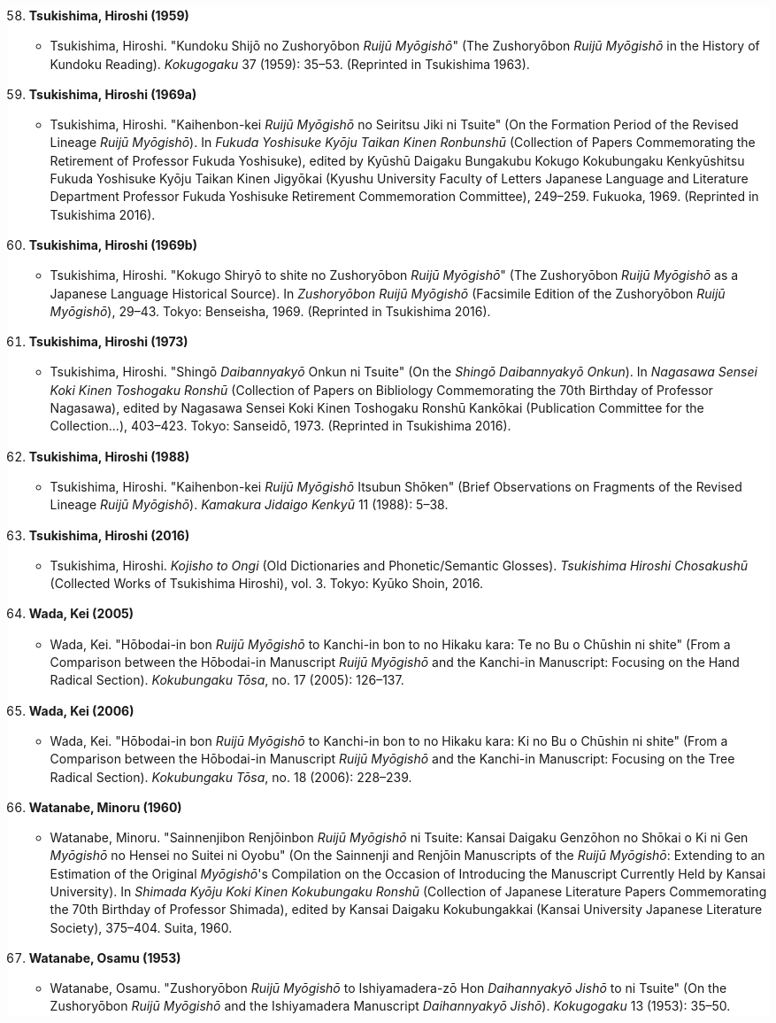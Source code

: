58. **Tsukishima, Hiroshi (1959)**
    * Tsukishima, Hiroshi. "Kundoku Shijō no Zushoryōbon *Ruijū Myōgishō*" (The Zushoryōbon *Ruijū Myōgishō* in the History of Kundoku Reading). *Kokugogaku* 37 (1959): 35–53. (Reprinted in Tsukishima 1963).

59. **Tsukishima, Hiroshi (1969a)**
    * Tsukishima, Hiroshi. "Kaihenbon-kei *Ruijū Myōgishō* no Seiritsu Jiki ni Tsuite" (On the Formation Period of the Revised Lineage *Ruijū Myōgishō*). In *Fukuda Yoshisuke Kyōju Taikan Kinen Ronbunshū* (Collection of Papers Commemorating the Retirement of Professor Fukuda Yoshisuke), edited by Kyūshū Daigaku Bungakubu Kokugo Kokubungaku Kenkyūshitsu Fukuda Yoshisuke Kyōju Taikan Kinen Jigyōkai (Kyushu University Faculty of Letters Japanese Language and Literature Department Professor Fukuda Yoshisuke Retirement Commemoration Committee), 249–259. Fukuoka, 1969. (Reprinted in Tsukishima 2016).

60. **Tsukishima, Hiroshi (1969b)**
    * Tsukishima, Hiroshi. "Kokugo Shiryō to shite no Zushoryōbon *Ruijū Myōgishō*" (The Zushoryōbon *Ruijū Myōgishō* as a Japanese Language Historical Source). In *Zushoryōbon Ruijū Myōgishō* (Facsimile Edition of the Zushoryōbon *Ruijū Myōgishō*), 29–43. Tokyo: Benseisha, 1969. (Reprinted in Tsukishima 2016).

61. **Tsukishima, Hiroshi (1973)**
    * Tsukishima, Hiroshi. "Shingō *Daibannyakyō* Onkun ni Tsuite" (On the *Shingō Daibannyakyō Onkun*). In *Nagasawa Sensei Koki Kinen Toshogaku Ronshū* (Collection of Papers on Bibliology Commemorating the 70th Birthday of Professor Nagasawa), edited by Nagasawa Sensei Koki Kinen Toshogaku Ronshū Kankōkai (Publication Committee for the Collection...), 403–423. Tokyo: Sanseidō, 1973. (Reprinted in Tsukishima 2016).

62. **Tsukishima, Hiroshi (1988)**
    * Tsukishima, Hiroshi. "Kaihenbon-kei *Ruijū Myōgishō* Itsubun Shōken" (Brief Observations on Fragments of the Revised Lineage *Ruijū Myōgishō*). *Kamakura Jidaigo Kenkyū* 11 (1988): 5–38.

63. **Tsukishima, Hiroshi (2016)**
    * Tsukishima, Hiroshi. *Kojisho to Ongi* (Old Dictionaries and Phonetic/Semantic Glosses). *Tsukishima Hiroshi Chosakushū* (Collected Works of Tsukishima Hiroshi), vol. 3. Tokyo: Kyūko Shoin, 2016.

64. **Wada, Kei (2005)**
    * Wada, Kei. "Hōbodai-in bon *Ruijū Myōgishō* to Kanchi-in bon to no Hikaku kara: Te no Bu o Chūshin ni shite" (From a Comparison between the Hōbodai-in Manuscript *Ruijū Myōgishō* and the Kanchi-in Manuscript: Focusing on the Hand Radical Section). *Kokubungaku Tōsa*, no. 17 (2005): 126–137.

65. **Wada, Kei (2006)**
    * Wada, Kei. "Hōbodai-in bon *Ruijū Myōgishō* to Kanchi-in bon to no Hikaku kara: Ki no Bu o Chūshin ni shite" (From a Comparison between the Hōbodai-in Manuscript *Ruijū Myōgishō* and the Kanchi-in Manuscript: Focusing on the Tree Radical Section). *Kokubungaku Tōsa*, no. 18 (2006): 228–239.

66. **Watanabe, Minoru (1960)**
    * Watanabe, Minoru. "Sainnenjibon Renjōinbon *Ruijū Myōgishō* ni Tsuite: Kansai Daigaku Genzōhon no Shōkai o Ki ni Gen *Myōgishō* no Hensei no Suitei ni Oyobu" (On the Sainnenji and Renjōin Manuscripts of the *Ruijū Myōgishō*: Extending to an Estimation of the Original *Myōgishō*'s Compilation on the Occasion of Introducing the Manuscript Currently Held by Kansai University). In *Shimada Kyōju Koki Kinen Kokubungaku Ronshū* (Collection of Japanese Literature Papers Commemorating the 70th Birthday of Professor Shimada), edited by Kansai Daigaku Kokubungakkai (Kansai University Japanese Literature Society), 375–404. Suita, 1960.

67. **Watanabe, Osamu (1953)**
    * Watanabe, Osamu. "Zushoryōbon *Ruijū Myōgishō* to Ishiyamadera-zō Hon *Daihannyakyō Jishō* to ni Tsuite" (On the Zushoryōbon *Ruijū Myōgishō* and the Ishiyamadera Manuscript *Daihannyakyō Jishō*). *Kokugogaku* 13 (1953): 35–50.
